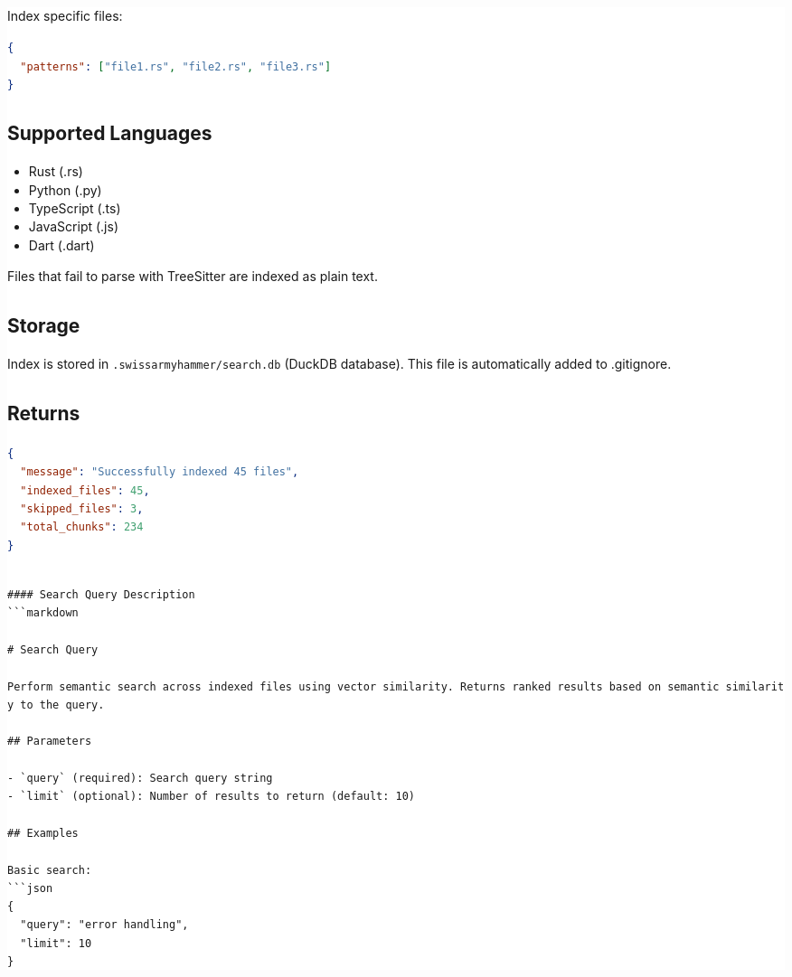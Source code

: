 Index specific files:
```json
{
  "patterns": ["file1.rs", "file2.rs", "file3.rs"]
}
```

## Supported Languages

- Rust (.rs)
- Python (.py) 
- TypeScript (.ts)
- JavaScript (.js)
- Dart (.dart)

Files that fail to parse with TreeSitter are indexed as plain text.

## Storage

Index is stored in `.swissarmyhammer/search.db` (DuckDB database).
This file is automatically added to .gitignore.

## Returns

```json
{
  "message": "Successfully indexed 45 files",
  "indexed_files": 45,
  "skipped_files": 3,
  "total_chunks": 234
}
```
```

#### Search Query Description
```markdown

# Search Query

Perform semantic search across indexed files using vector similarity. Returns ranked results based on semantic similarity to the query.

## Parameters

- `query` (required): Search query string
- `limit` (optional): Number of results to return (default: 10)

## Examples

Basic search:
```json
{
  "query": "error handling",
  "limit": 10
}
```
